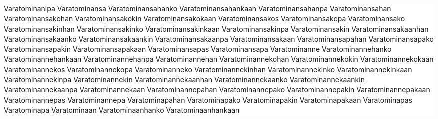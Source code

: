 Varatominanipa
Varatominansa
Varatominansahanko
Varatominansahankaan
Varatominansahanpa
Varatominansahan
Varatominansakohan
Varatominansakokin
Varatominansakokaan
Varatominansakos
Varatominansakopa
Varatominansako
Varatominansakinhan
Varatominansakinko
Varatominansakinkaan
Varatominansakinpa
Varatominansakin
Varatominansakaanhan
Varatominansakaanko
Varatominansakaankin
Varatominansakaanpa
Varatominansakaan
Varatominansapahan
Varatominansapako
Varatominansapakin
Varatominansapakaan
Varatominansapas
Varatominansapa
Varatominanne
Varatominannehanko
Varatominannehankaan
Varatominannehanpa
Varatominannehan
Varatominannekohan
Varatominannekokin
Varatominannekokaan
Varatominannekos
Varatominannekopa
Varatominanneko
Varatominannekinhan
Varatominannekinko
Varatominannekinkaan
Varatominannekinpa
Varatominannekin
Varatominannekaanhan
Varatominannekaanko
Varatominannekaankin
Varatominannekaanpa
Varatominannekaan
Varatominannepahan
Varatominannepako
Varatominannepakin
Varatominannepakaan
Varatominannepas
Varatominannepa
Varatominapahan
Varatominapako
Varatominapakin
Varatominapakaan
Varatominapas
Varatominapa
Varatominaan
Varatominaanhanko
Varatominaanhankaan